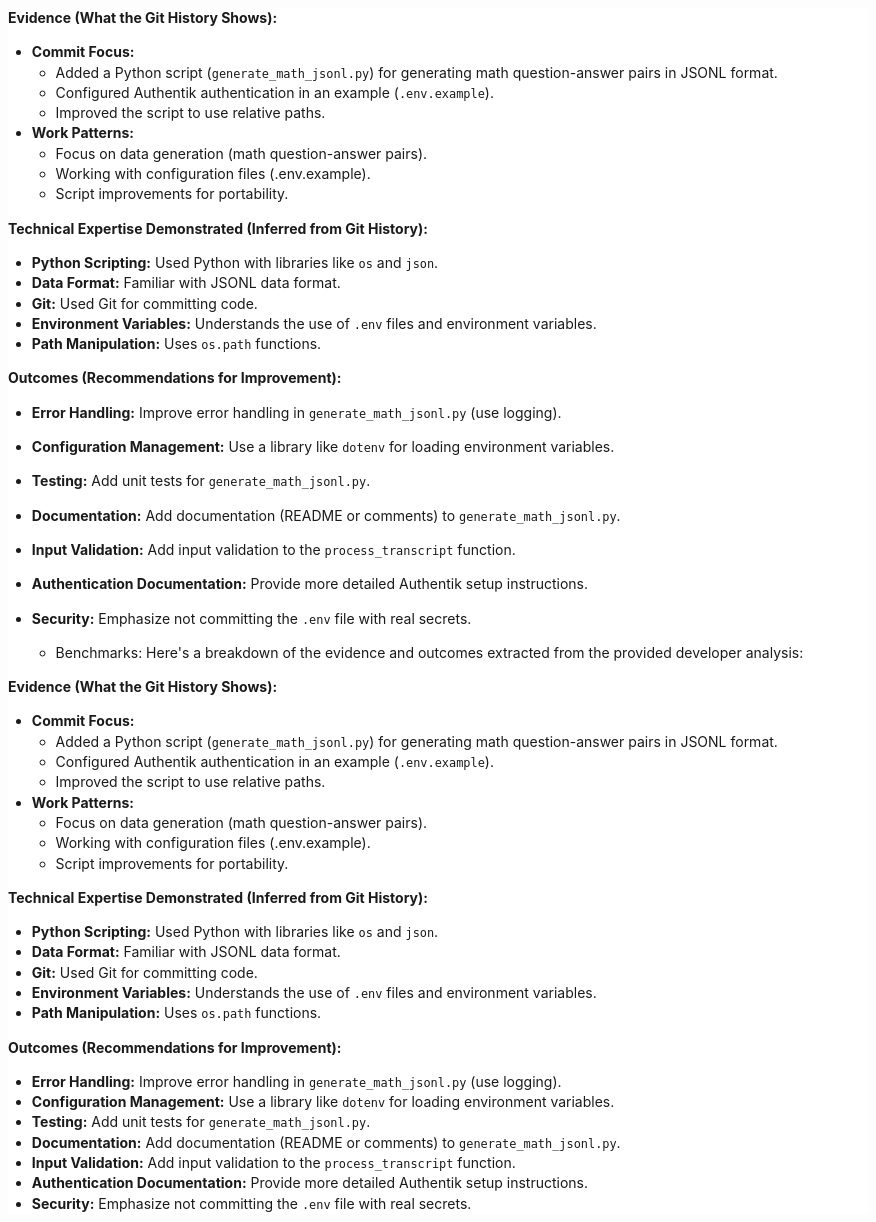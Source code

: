 **Evidence (What the Git History Shows):**

*   **Commit Focus:**
    *   Added a Python script (`generate_math_jsonl.py`) for generating math question-answer pairs in JSONL format.
    *   Configured Authentik authentication in an example (`.env.example`).
    *   Improved the script to use relative paths.
*   **Work Patterns:**
    *   Focus on data generation (math question-answer pairs).
    *   Working with configuration files (.env.example).
    *   Script improvements for portability.

**Technical Expertise Demonstrated (Inferred from Git History):**

*   **Python Scripting:** Used Python with libraries like `os` and `json`.
*   **Data Format:** Familiar with JSONL data format.
*   **Git:** Used Git for committing code.
*   **Environment Variables:** Understands the use of `.env` files and environment variables.
*   **Path Manipulation:** Uses `os.path` functions.

**Outcomes (Recommendations for Improvement):**

*   **Error Handling:** Improve error handling in `generate_math_jsonl.py` (use logging).
*   **Configuration Management:** Use a library like `dotenv` for loading environment variables.
*   **Testing:** Add unit tests for `generate_math_jsonl.py`.
*   **Documentation:** Add documentation (README or comments) to `generate_math_jsonl.py`.
*   **Input Validation:** Add input validation to the `process_transcript` function.
*   **Authentication Documentation:** Provide more detailed Authentik setup instructions.
*   **Security:** Emphasize not committing the `.env` file with real secrets.

    * Benchmarks: Here's a breakdown of the evidence and outcomes extracted from the provided developer analysis:

**Evidence (What the Git History Shows):**

*   **Commit Focus:**
    *   Added a Python script (`generate_math_jsonl.py`) for generating math question-answer pairs in JSONL format.
    *   Configured Authentik authentication in an example (`.env.example`).
    *   Improved the script to use relative paths.
*   **Work Patterns:**
    *   Focus on data generation (math question-answer pairs).
    *   Working with configuration files (.env.example).
    *   Script improvements for portability.

**Technical Expertise Demonstrated (Inferred from Git History):**

*   **Python Scripting:** Used Python with libraries like `os` and `json`.
*   **Data Format:** Familiar with JSONL data format.
*   **Git:** Used Git for committing code.
*   **Environment Variables:** Understands the use of `.env` files and environment variables.
*   **Path Manipulation:** Uses `os.path` functions.

**Outcomes (Recommendations for Improvement):**

*   **Error Handling:** Improve error handling in `generate_math_jsonl.py` (use logging).
*   **Configuration Management:** Use a library like `dotenv` for loading environment variables.
*   **Testing:** Add unit tests for `generate_math_jsonl.py`.
*   **Documentation:** Add documentation (README or comments) to `generate_math_jsonl.py`.
*   **Input Validation:** Add input validation to the `process_transcript` function.
*   **Authentication Documentation:** Provide more detailed Authentik setup instructions.
*   **Security:** Emphasize not committing the `.env` file with real secrets.
